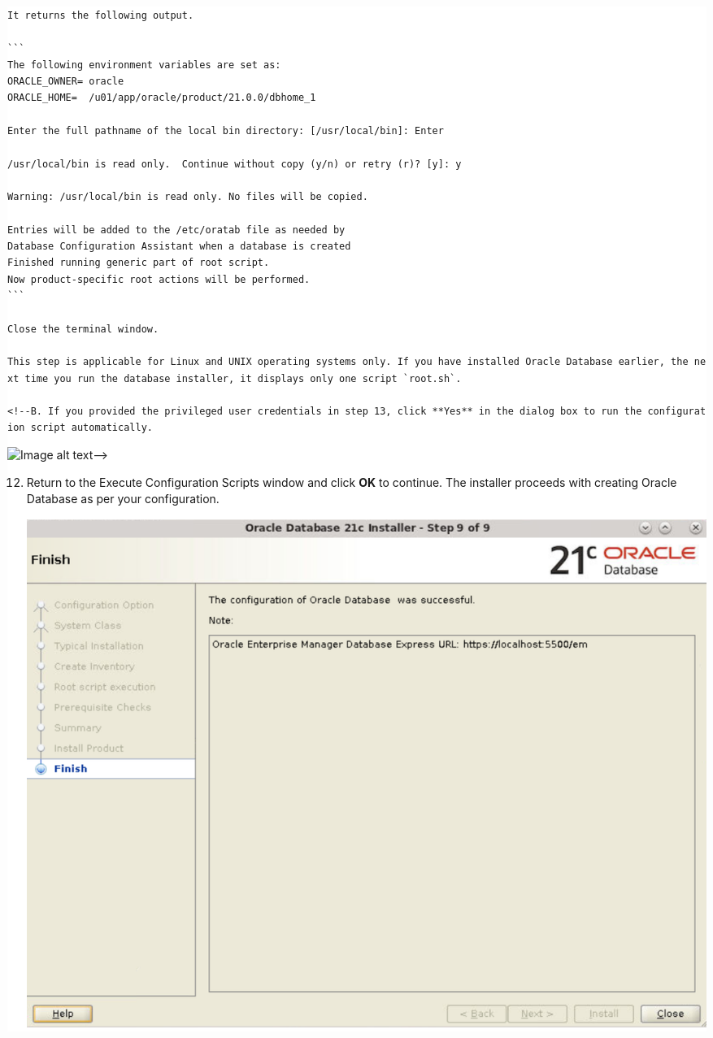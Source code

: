 	It returns the following output.

	```
    The following environment variables are set as:
	ORACLE_OWNER= oracle
    ORACLE_HOME=  /u01/app/oracle/product/21.0.0/dbhome_1

	Enter the full pathname of the local bin directory: [/usr/local/bin]: Enter

	/usr/local/bin is read only.  Continue without copy (y/n) or retry (r)? [y]: y

    Warning: /usr/local/bin is read only. No files will be copied.

	Entries will be added to the /etc/oratab file as needed by
	Database Configuration Assistant when a database is created
	Finished running generic part of root script.
	Now product-specific root actions will be performed.
	```

	Close the terminal window.  

	This step is applicable for Linux and UNIX operating systems only. If you have installed Oracle Database earlier, the next time you run the database installer, it displays only one script `root.sh`.

	<!--B. If you provided the privileged user credentials in step 13, click **Yes** in the dialog box to run the configuration script automatically.

   ![Image alt text](images/db21c_common_016b_autoscript.png)-->

12. Return to the Execute Configuration Scripts window and click **OK** to continue. The installer proceeds with creating Oracle Database as per your configuration.

	![Finish Installation](images/db21c-desk-008-installsuccess.png)
